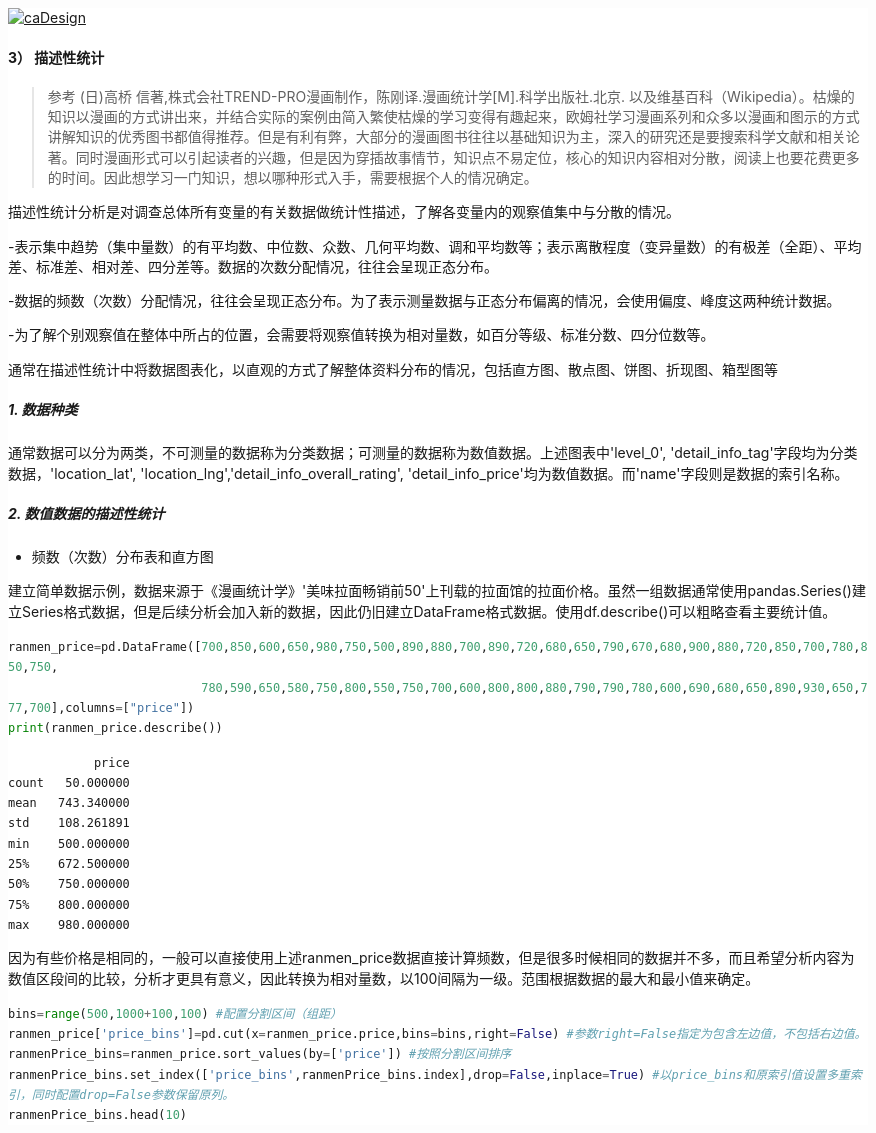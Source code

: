 <a href=""><img src="./imgs/2_1_1_07.png" height='auto' width='auto' title="caDesign"></a>

#### 3） 描述性统计

> 参考 (日)高桥 信著,株式会社TREND-PRO漫画制作，陈刚译.漫画统计学[M].科学出版社.北京.  以及维基百科（Wikipedia）。枯燥的知识以漫画的方式讲出来，并结合实际的案例由简入繁使枯燥的学习变得有趣起来，欧姆社学习漫画系列和众多以漫画和图示的方式讲解知识的优秀图书都值得推荐。但是有利有弊，大部分的漫画图书往往以基础知识为主，深入的研究还是要搜索科学文献和相关论著。同时漫画形式可以引起读者的兴趣，但是因为穿插故事情节，知识点不易定位，核心的知识内容相对分散，阅读上也要花费更多的时间。因此想学习一门知识，想以哪种形式入手，需要根据个人的情况确定。

描述性统计分析是对调查总体所有变量的有关数据做统计性描述，了解各变量内的观察值集中与分散的情况。

-表示集中趋势（集中量数）的有平均数、中位数、众数、几何平均数、调和平均数等；表示离散程度（变异量数）的有极差（全距）、平均差、标准差、相对差、四分差等。数据的次数分配情况，往往会呈现正态分布。

-数据的频数（次数）分配情况，往往会呈现正态分布。为了表示测量数据与正态分布偏离的情况，会使用偏度、峰度这两种统计数据。

-为了解个别观察值在整体中所占的位置，会需要将观察值转换为相对量数，如百分等级、标准分数、四分位数等。

通常在描述性统计中将数据图表化，以直观的方式了解整体资料分布的情况，包括直方图、散点图、饼图、折现图、箱型图等

##### 1. 数据种类

通常数据可以分为两类，不可测量的数据称为分类数据；可测量的数据称为数值数据。上述图表中'level_0', 'detail_info_tag'字段均为分类数据，'location_lat', 'location_lng','detail_info_overall_rating', 'detail_info_price'均为数值数据。而'name'字段则是数据的索引名称。

##### 2. 数值数据的描述性统计

* 频数（次数）分布表和直方图

建立简单数据示例，数据来源于《漫画统计学》'美味拉面畅销前50'上刊载的拉面馆的拉面价格。虽然一组数据通常使用pandas.Series()建立Series格式数据，但是后续分析会加入新的数据，因此仍旧建立DataFrame格式数据。使用df.describe()可以粗略查看主要统计值。


```python
ranmen_price=pd.DataFrame([700,850,600,650,980,750,500,890,880,700,890,720,680,650,790,670,680,900,880,720,850,700,780,850,750,
                           780,590,650,580,750,800,550,750,700,600,800,800,880,790,790,780,600,690,680,650,890,930,650,777,700],columns=["price"])
print(ranmen_price.describe())
```

                price
    count   50.000000
    mean   743.340000
    std    108.261891
    min    500.000000
    25%    672.500000
    50%    750.000000
    75%    800.000000
    max    980.000000
    

因为有些价格是相同的，一般可以直接使用上述ranmen_price数据直接计算频数，但是很多时候相同的数据并不多，而且希望分析内容为数值区段间的比较，分析才更具有意义，因此转换为相对量数，以100间隔为一级。范围根据数据的最大和最小值来确定。


```python
bins=range(500,1000+100,100) #配置分割区间（组距）
ranmen_price['price_bins']=pd.cut(x=ranmen_price.price,bins=bins,right=False) #参数right=False指定为包含左边值，不包括右边值。
ranmenPrice_bins=ranmen_price.sort_values(by=['price']) #按照分割区间排序
ranmenPrice_bins.set_index(['price_bins',ranmenPrice_bins.index],drop=False,inplace=True) #以price_bins和原索引值设置多重索引，同时配置drop=False参数保留原列。
ranmenPrice_bins.head(10)
```
